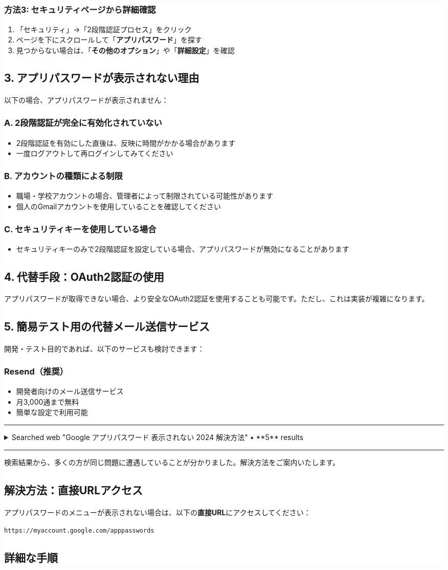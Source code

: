 ### 方法3: セキュリティページから詳細確認
1. 「セキュリティ」→「2段階認証プロセス」をクリック
2. ページを下にスクロールして「**アプリパスワード**」を探す
3. 見つからない場合は、「**その他のオプション**」や「**詳細設定**」を確認

## 3. アプリパスワードが表示されない理由

以下の場合、アプリパスワードが表示されません：

### A. 2段階認証が完全に有効化されていない
- 2段階認証を有効にした直後は、反映に時間がかかる場合があります
- 一度ログアウトして再ログインしてみてください

### B. アカウントの種類による制限
- 職場・学校アカウントの場合、管理者によって制限されている可能性があります
- 個人のGmailアカウントを使用していることを確認してください

### C. セキュリティキーを使用している場合
- セキュリティキーのみで2段階認証を設定している場合、アプリパスワードが無効になることがあります

## 4. 代替手段：OAuth2認証の使用

アプリパスワードが取得できない場合、より安全なOAuth2認証を使用することも可能です。ただし、これは実装が複雑になります。

## 5. 簡易テスト用の代替メール送信サービス

開発・テスト目的であれば、以下のサービスも検討できます：

### Resend（推奨）
- 開発者向けのメール送信サービス
- 月3,000通まで無料
- 簡単な設定で利用可能

---

<details><summary>Searched web "Google アプリパスワード 表示されない 2024 解決方法" • **5** results</summary></details>

---

検索結果から、多くの方が同じ問題に遭遇していることが分かりました。解決方法をご案内いたします。

## 解決方法：直接URLアクセス

アプリパスワードのメニューが表示されない場合は、以下の**直接URL**にアクセスしてください：

```
https://myaccount.google.com/apppasswords
```

## 詳細な手順

